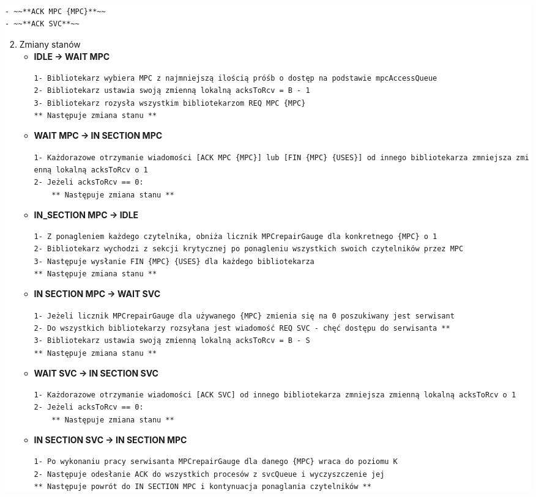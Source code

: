     - ~~**ACK MPC {MPC}**~~
    - ~~**ACK SVC**~~
 
2. Zmiany stanów      
    -  **IDLE -> WAIT MPC** 
        ```
        1- Bibliotekarz wybiera MPC z najmniejszą ilością próśb o dostęp na podstawie mpcAccessQueue    
        2- Bibliotekarz ustawia swoją zmienną lokalną acksToRcv = B - 1     
        3- Bibliotekarz rozysła wszystkim bibliotekarzom REQ MPC {MPC}
        ** Następuje zmiana stanu ** 
        ```
    - **WAIT MPC -> IN SECTION MPC**
        ```
        1- Każdorazowe otrzymanie wiadomości [ACK MPC {MPC}] lub [FIN {MPC} {USES}] od innego bibliotekarza zmniejsza zmienną lokalną acksToRcv o 1
        2- Jeżeli acksToRcv == 0:
            ** Następuje zmiana stanu **
        ```
    - **IN_SECTION MPC -> IDLE**
        ```
        1- Z ponagleniem każdego czytelnika, obniża licznik MPCrepairGauge dla konkretnego {MPC} o 1
        2- Bibliotekarz wychodzi z sekcji krytycznej po ponagleniu wszystkich swoich czytelników przez MPC
        3- Następuje wysłanie FIN {MPC} {USES} dla każdego bibliotekarza
        ** Następuje zmiana stanu **
        ```
     - **IN SECTION MPC -> WAIT SVC**
        ```
        1- Jeżeli licznik MPCrepairGauge dla używanego {MPC} zmienia się na 0 poszukiwany jest serwisant
        2- Do wszystkich bibliotekarzy rozsyłana jest wiadomość REQ SVC - chęć dostępu do serwisanta **
        3- Bibliotekarz ustawia swoją zmienną lokalną acksToRcv = B - S
        ** Następuje zmiana stanu **
        ```
    - **WAIT SVC -> IN SECTION SVC**
        ```
        1- Każdorazowe otrzymanie wiadomości [ACK SVC] od innego bibliotekarza zmniejsza zmienną lokalną acksToRcv o 1
        2- Jeżeli acksToRcv == 0:
            ** Następuje zmiana stanu **
        ```
   - **IN SECTION SVC -> IN SECTION MPC**
        ```
        1- Po wykonaniu pracy serwisanta MPCrepairGauge dla danego {MPC} wraca do poziomu K
        2- Następuje odesłanie ACK do wszystkich procesów z svcQueue i wyczyszczenie jej 
        ** Następuje powrót do IN SECTION MPC i kontynuacja ponaglania czytelników **
        ```
